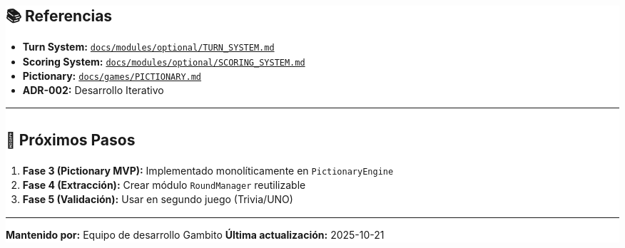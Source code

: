 
## 📚 Referencias

- **Turn System:** [`docs/modules/optional/TURN_SYSTEM.md`](TURN_SYSTEM.md)
- **Scoring System:** [`docs/modules/optional/SCORING_SYSTEM.md`](SCORING_SYSTEM.md)
- **Pictionary:** [`docs/games/PICTIONARY.md`](../../games/PICTIONARY.md)
- **ADR-002:** Desarrollo Iterativo

---

## 🚀 Próximos Pasos

1. **Fase 3 (Pictionary MVP):** Implementado monolíticamente en `PictionaryEngine`
2. **Fase 4 (Extracción):** Crear módulo `RoundManager` reutilizable
3. **Fase 5 (Validación):** Usar en segundo juego (Trivia/UNO)

---

**Mantenido por:** Equipo de desarrollo Gambito
**Última actualización:** 2025-10-21
